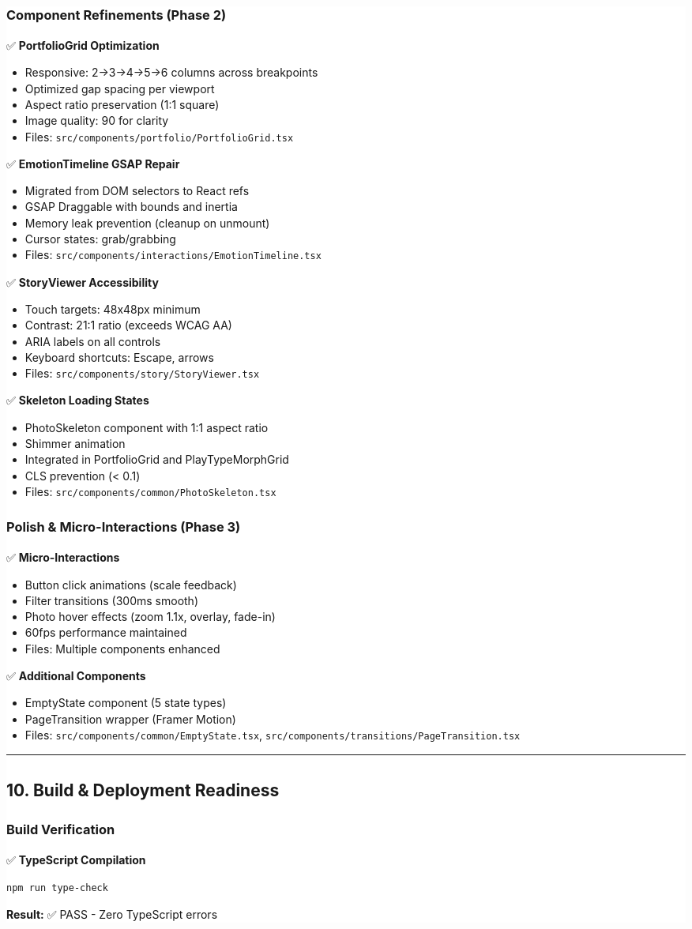 ### Component Refinements (Phase 2)

✅ **PortfolioGrid Optimization**
- Responsive: 2→3→4→5→6 columns across breakpoints
- Optimized gap spacing per viewport
- Aspect ratio preservation (1:1 square)
- Image quality: 90 for clarity
- Files: `src/components/portfolio/PortfolioGrid.tsx`

✅ **EmotionTimeline GSAP Repair**
- Migrated from DOM selectors to React refs
- GSAP Draggable with bounds and inertia
- Memory leak prevention (cleanup on unmount)
- Cursor states: grab/grabbing
- Files: `src/components/interactions/EmotionTimeline.tsx`

✅ **StoryViewer Accessibility**
- Touch targets: 48x48px minimum
- Contrast: 21:1 ratio (exceeds WCAG AA)
- ARIA labels on all controls
- Keyboard shortcuts: Escape, arrows
- Files: `src/components/story/StoryViewer.tsx`

✅ **Skeleton Loading States**
- PhotoSkeleton component with 1:1 aspect ratio
- Shimmer animation
- Integrated in PortfolioGrid and PlayTypeMorphGrid
- CLS prevention (< 0.1)
- Files: `src/components/common/PhotoSkeleton.tsx`

### Polish & Micro-Interactions (Phase 3)

✅ **Micro-Interactions**
- Button click animations (scale feedback)
- Filter transitions (300ms smooth)
- Photo hover effects (zoom 1.1x, overlay, fade-in)
- 60fps performance maintained
- Files: Multiple components enhanced

✅ **Additional Components**
- EmptyState component (5 state types)
- PageTransition wrapper (Framer Motion)
- Files: `src/components/common/EmptyState.tsx`, `src/components/transitions/PageTransition.tsx`

---

## 10. Build & Deployment Readiness

### Build Verification

✅ **TypeScript Compilation**
```bash
npm run type-check
```
**Result:** ✅ PASS - Zero TypeScript errors

